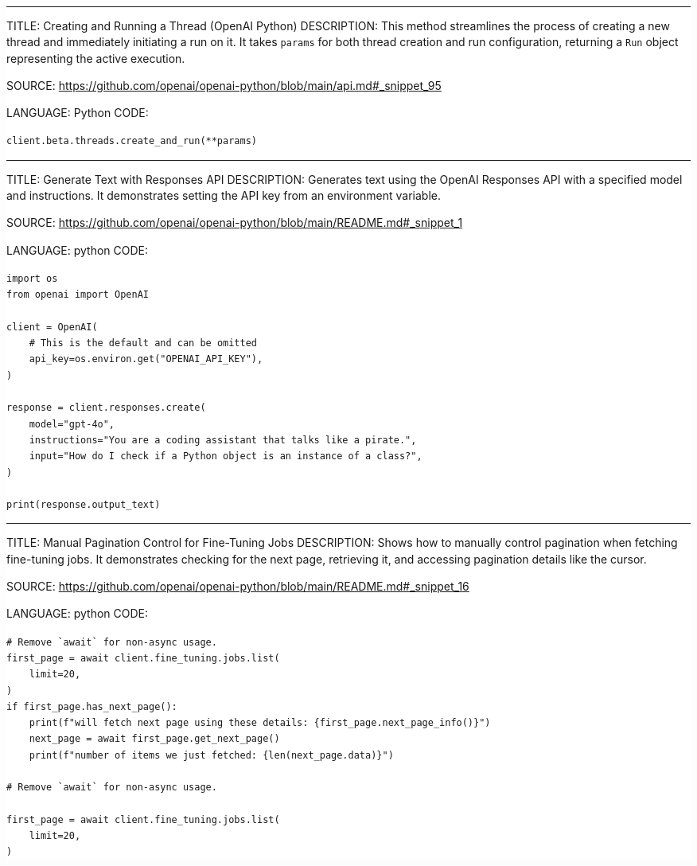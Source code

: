 ----------------------------------------

TITLE: Creating and Running a Thread (OpenAI Python)
DESCRIPTION: This method streamlines the process of creating a new thread and immediately initiating a run on it. It takes `params` for both thread creation and run configuration, returning a `Run` object representing the active execution.

SOURCE: https://github.com/openai/openai-python/blob/main/api.md#_snippet_95

LANGUAGE: Python
CODE:
```
client.beta.threads.create_and_run(**params)
```

----------------------------------------

TITLE: Generate Text with Responses API
DESCRIPTION: Generates text using the OpenAI Responses API with a specified model and instructions. It demonstrates setting the API key from an environment variable.

SOURCE: https://github.com/openai/openai-python/blob/main/README.md#_snippet_1

LANGUAGE: python
CODE:
```
import os
from openai import OpenAI

client = OpenAI(
    # This is the default and can be omitted
    api_key=os.environ.get("OPENAI_API_KEY"),
)

response = client.responses.create(
    model="gpt-4o",
    instructions="You are a coding assistant that talks like a pirate.",
    input="How do I check if a Python object is an instance of a class?",
)

print(response.output_text)
```

----------------------------------------

TITLE: Manual Pagination Control for Fine-Tuning Jobs
DESCRIPTION: Shows how to manually control pagination when fetching fine-tuning jobs. It demonstrates checking for the next page, retrieving it, and accessing pagination details like the cursor.

SOURCE: https://github.com/openai/openai-python/blob/main/README.md#_snippet_16

LANGUAGE: python
CODE:
```
# Remove `await` for non-async usage.
first_page = await client.fine_tuning.jobs.list(
    limit=20,
)
if first_page.has_next_page():
    print(f"will fetch next page using these details: {first_page.next_page_info()}")
    next_page = await first_page.get_next_page()
    print(f"number of items we just fetched: {len(next_page.data)}")

# Remove `await` for non-async usage.

first_page = await client.fine_tuning.jobs.list(
    limit=20,
)

```